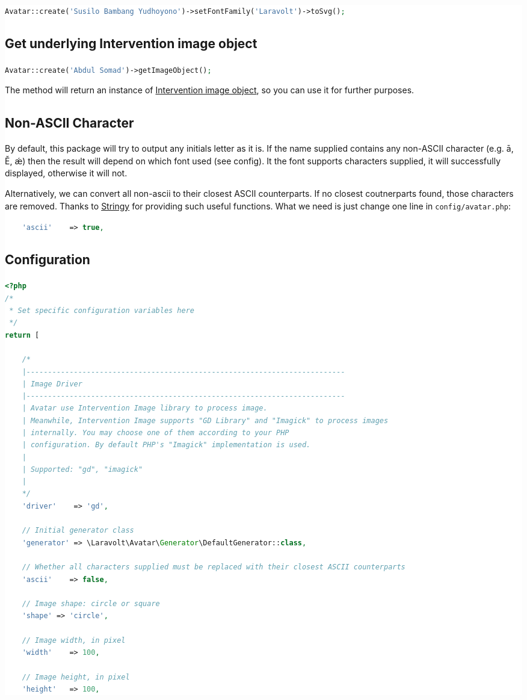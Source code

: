 ```php
Avatar::create('Susilo Bambang Yudhoyono')->setFontFamily('Laravolt')->toSvg();
```

## Get underlying Intervention image object
```php
Avatar::create('Abdul Somad')->getImageObject();
```
The method will return an instance of [Intervention image object](http://image.intervention.io/), so you can use it for further purposes.

## Non-ASCII Character
By default, this package will try to output any initials letter as it is. If the name supplied contains any non-ASCII character (e.g. ā, Ě, ǽ) then the result will depend on which font used (see config). It the font supports characters supplied, it will successfully displayed, otherwise it will not.

Alternatively, we can convert all non-ascii to their closest ASCII counterparts. If no closest coutnerparts found, those characters are removed. Thanks to [Stringy](https://github.com/danielstjules/Stringy) for providing such useful functions. What we need is just change one line in `config/avatar.php`:

```php
    'ascii'    => true,
```

## Configuration
```php
<?php
/*
 * Set specific configuration variables here
 */
return [

    /*
    |--------------------------------------------------------------------------
    | Image Driver
    |--------------------------------------------------------------------------
    | Avatar use Intervention Image library to process image.
    | Meanwhile, Intervention Image supports "GD Library" and "Imagick" to process images
    | internally. You may choose one of them according to your PHP
    | configuration. By default PHP's "Imagick" implementation is used.
    |
    | Supported: "gd", "imagick"
    |
    */
    'driver'    => 'gd',

    // Initial generator class
    'generator' => \Laravolt\Avatar\Generator\DefaultGenerator::class,

    // Whether all characters supplied must be replaced with their closest ASCII counterparts
    'ascii'    => false,

    // Image shape: circle or square
    'shape' => 'circle',

    // Image width, in pixel
    'width'    => 100,

    // Image height, in pixel
    'height'   => 100,

```